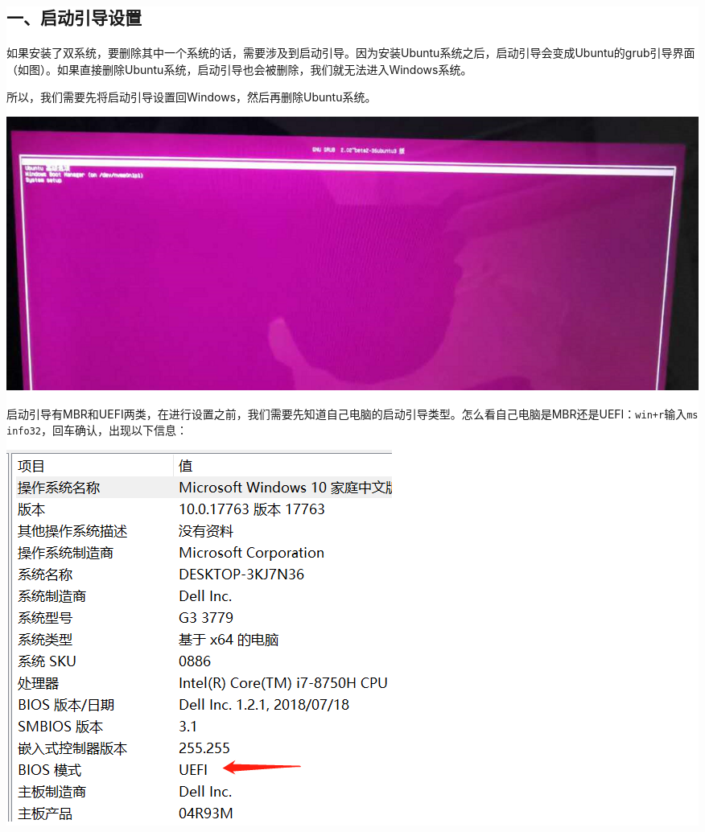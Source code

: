 ## 一、启动引导设置

如果安装了双系统，要删除其中一个系统的话，需要涉及到启动引导。因为安装Ubuntu系统之后，启动引导会变成Ubuntu的grub引导界面（如图）。如果直接删除Ubuntu系统，启动引导也会被删除，我们就无法进入Windows系统。

所以，我们需要先将启动引导设置回Windows，然后再删除Ubuntu系统。

![](/assets/post_img/2020-02-12/10.png)

启动引导有MBR和UEFI两类，在进行设置之前，我们需要先知道自己电脑的启动引导类型。怎么看自己电脑是MBR还是UEFI：`win+r`输入`msinfo32`，回车确认，出现以下信息：

![](/assets/post_img/2020-02-12/9.png)
